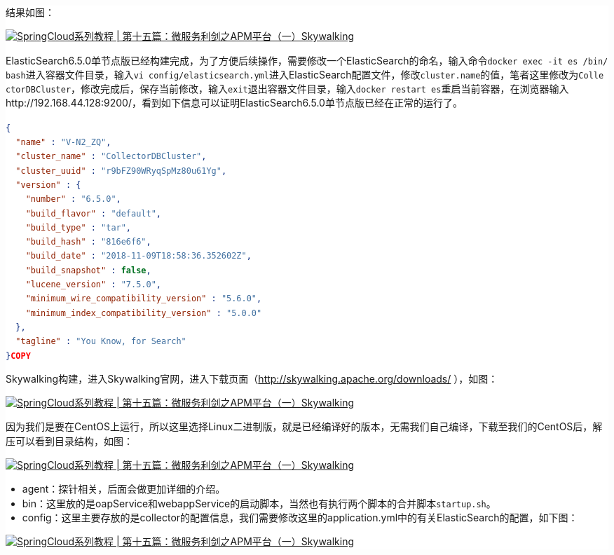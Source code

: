 结果如图：

[![SpringCloud系列教程 | 第十五篇：微服务利剑之APM平台（一）Skywalking](https://simple-spring-cloud-book.oss-cn-shanghai.aliyuncs.com/ch10_1/skywalking1.png)](https://simple-spring-cloud-book.oss-cn-shanghai.aliyuncs.com/ch10_1/skywalking1.png)

ElasticSearch6.5.0单节点版已经构建完成，为了方便后续操作，需要修改一个ElasticSearch的命名，输入命令`docker exec -it es /bin/bash`进入容器文件目录，输入`vi config/elasticsearch.yml`进入ElasticSearch配置文件，修改`cluster.name`的值，笔者这里修改为`CollectorDBCluster`，修改完成后，保存当前修改，输入`exit`退出容器文件目录，输入`docker restart es`重启当前容器，在浏览器输入http://192.168.44.128:9200/，看到如下信息可以证明ElasticSearch6.5.0单节点版已经在正常的运行了。

```json
{
  "name" : "V-N2_ZQ",
  "cluster_name" : "CollectorDBCluster",
  "cluster_uuid" : "r9bFZ90WRyqSpMz80u61Yg",
  "version" : {
    "number" : "6.5.0",
    "build_flavor" : "default",
    "build_type" : "tar",
    "build_hash" : "816e6f6",
    "build_date" : "2018-11-09T18:58:36.352602Z",
    "build_snapshot" : false,
    "lucene_version" : "7.5.0",
    "minimum_wire_compatibility_version" : "5.6.0",
    "minimum_index_compatibility_version" : "5.0.0"
  },
  "tagline" : "You Know, for Search"
}COPY
```

Skywalking构建，进入Skywalking官网，进入下载页面（http://skywalking.apache.org/downloads/ ），如图：



[![SpringCloud系列教程 | 第十五篇：微服务利剑之APM平台（一）Skywalking](https://simple-spring-cloud-book.oss-cn-shanghai.aliyuncs.com/ch10_1/skywalking-download.png)](https://simple-spring-cloud-book.oss-cn-shanghai.aliyuncs.com/ch10_1/skywalking-download.png)



因为我们是要在CentOS上运行，所以这里选择Linux二进制版，就是已经编译好的版本，无需我们自己编译，下载至我们的CentOS后，解压可以看到目录结构，如图：



[![SpringCloud系列教程 | 第十五篇：微服务利剑之APM平台（一）Skywalking](https://simple-spring-cloud-book.oss-cn-shanghai.aliyuncs.com/ch10_1/skywalking2.png)](https://simple-spring-cloud-book.oss-cn-shanghai.aliyuncs.com/ch10_1/skywalking2.png)



- agent：探针相关，后面会做更加详细的介绍。
- bin：这里放的是oapService和webappService的启动脚本，当然也有执行两个脚本的合并脚本`startup.sh`。
- config：这里主要存放的是collector的配置信息，我们需要修改这里的application.yml中的有关ElasticSearch的配置，如下图：



[![SpringCloud系列教程 | 第十五篇：微服务利剑之APM平台（一）Skywalking](https://simple-spring-cloud-book.oss-cn-shanghai.aliyuncs.com/ch10_1/skywalking3.png)](https://simple-spring-cloud-book.oss-cn-shanghai.aliyuncs.com/ch10_1/skywalking3.png)
